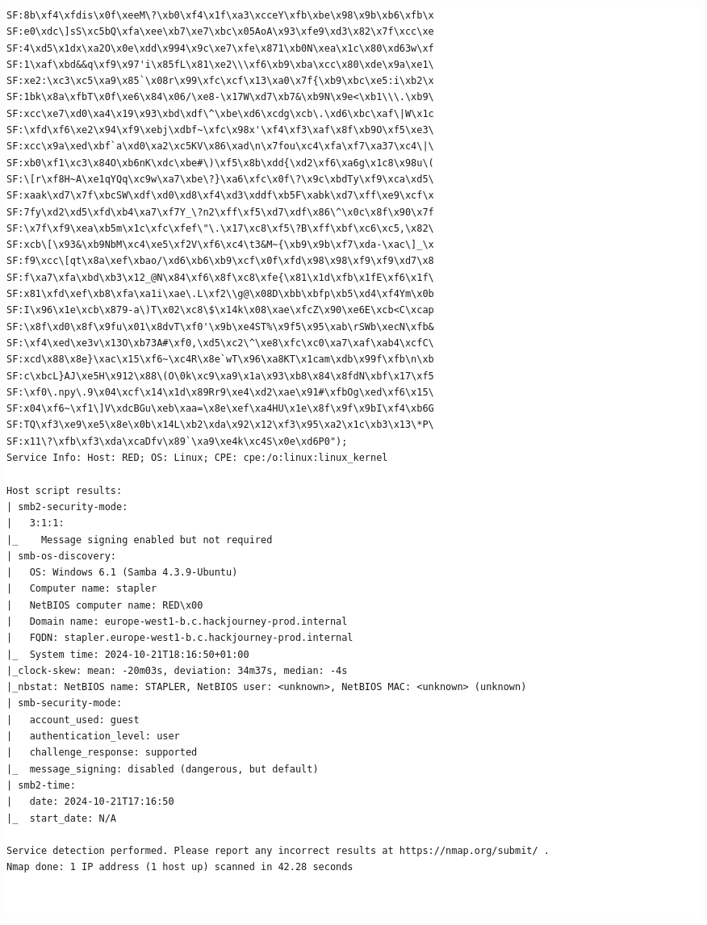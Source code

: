 ```output
SF:8b\xf4\xfdis\x0f\xeeM\?\xb0\xf4\x1f\xa3\xcceY\xfb\xbe\x98\x9b\xb6\xfb\x
SF:e0\xdc\]sS\xc5bQ\xfa\xee\xb7\xe7\xbc\x05AoA\x93\xfe9\xd3\x82\x7f\xcc\xe
SF:4\xd5\x1dx\xa2O\x0e\xdd\x994\x9c\xe7\xfe\x871\xb0N\xea\x1c\x80\xd63w\xf
SF:1\xaf\xbd&&q\xf9\x97'i\x85fL\x81\xe2\\\xf6\xb9\xba\xcc\x80\xde\x9a\xe1\
SF:xe2:\xc3\xc5\xa9\x85`\x08r\x99\xfc\xcf\x13\xa0\x7f{\xb9\xbc\xe5:i\xb2\x
SF:1bk\x8a\xfbT\x0f\xe6\x84\x06/\xe8-\x17W\xd7\xb7&\xb9N\x9e<\xb1\\\.\xb9\
SF:xcc\xe7\xd0\xa4\x19\x93\xbd\xdf\^\xbe\xd6\xcdg\xcb\.\xd6\xbc\xaf\|W\x1c
SF:\xfd\xf6\xe2\x94\xf9\xebj\xdbf~\xfc\x98x'\xf4\xf3\xaf\x8f\xb9O\xf5\xe3\
SF:xcc\x9a\xed\xbf`a\xd0\xa2\xc5KV\x86\xad\n\x7fou\xc4\xfa\xf7\xa37\xc4\|\
SF:xb0\xf1\xc3\x84O\xb6nK\xdc\xbe#\)\xf5\x8b\xdd{\xd2\xf6\xa6g\x1c8\x98u\(
SF:\[r\xf8H~A\xe1qYQq\xc9w\xa7\xbe\?}\xa6\xfc\x0f\?\x9c\xbdTy\xf9\xca\xd5\
SF:xaak\xd7\x7f\xbcSW\xdf\xd0\xd8\xf4\xd3\xddf\xb5F\xabk\xd7\xff\xe9\xcf\x
SF:7fy\xd2\xd5\xfd\xb4\xa7\xf7Y_\?n2\xff\xf5\xd7\xdf\x86\^\x0c\x8f\x90\x7f
SF:\x7f\xf9\xea\xb5m\x1c\xfc\xfef\"\.\x17\xc8\xf5\?B\xff\xbf\xc6\xc5,\x82\
SF:xcb\[\x93&\xb9NbM\xc4\xe5\xf2V\xf6\xc4\t3&M~{\xb9\x9b\xf7\xda-\xac\]_\x
SF:f9\xcc\[qt\x8a\xef\xbao/\xd6\xb6\xb9\xcf\x0f\xfd\x98\x98\xf9\xf9\xd7\x8
SF:f\xa7\xfa\xbd\xb3\x12_@N\x84\xf6\x8f\xc8\xfe{\x81\x1d\xfb\x1fE\xf6\x1f\
SF:x81\xfd\xef\xb8\xfa\xa1i\xae\.L\xf2\\g@\x08D\xbb\xbfp\xb5\xd4\xf4Ym\x0b
SF:I\x96\x1e\xcb\x879-a\)T\x02\xc8\$\x14k\x08\xae\xfcZ\x90\xe6E\xcb<C\xcap
SF:\x8f\xd0\x8f\x9fu\x01\x8dvT\xf0'\x9b\xe4ST%\x9f5\x95\xab\rSWb\xecN\xfb&
SF:\xf4\xed\xe3v\x13O\xb73A#\xf0,\xd5\xc2\^\xe8\xfc\xc0\xa7\xaf\xab4\xcfC\
SF:xcd\x88\x8e}\xac\x15\xf6~\xc4R\x8e`wT\x96\xa8KT\x1cam\xdb\x99f\xfb\n\xb
SF:c\xbcL}AJ\xe5H\x912\x88\(O\0k\xc9\xa9\x1a\x93\xb8\x84\x8fdN\xbf\x17\xf5
SF:\xf0\.npy\.9\x04\xcf\x14\x1d\x89Rr9\xe4\xd2\xae\x91#\xfbOg\xed\xf6\x15\
SF:x04\xf6~\xf1\]V\xdcBGu\xeb\xaa=\x8e\xef\xa4HU\x1e\x8f\x9f\x9bI\xf4\xb6G
SF:TQ\xf3\xe9\xe5\x8e\x0b\x14L\xb2\xda\x92\x12\xf3\x95\xa2\x1c\xb3\x13\*P\
SF:x11\?\xfb\xf3\xda\xcaDfv\x89`\xa9\xe4k\xc4S\x0e\xd6P0");
Service Info: Host: RED; OS: Linux; CPE: cpe:/o:linux:linux_kernel

Host script results:
| smb2-security-mode: 
|   3:1:1: 
|_    Message signing enabled but not required
| smb-os-discovery: 
|   OS: Windows 6.1 (Samba 4.3.9-Ubuntu)
|   Computer name: stapler
|   NetBIOS computer name: RED\x00
|   Domain name: europe-west1-b.c.hackjourney-prod.internal
|   FQDN: stapler.europe-west1-b.c.hackjourney-prod.internal
|_  System time: 2024-10-21T18:16:50+01:00
|_clock-skew: mean: -20m03s, deviation: 34m37s, median: -4s
|_nbstat: NetBIOS name: STAPLER, NetBIOS user: <unknown>, NetBIOS MAC: <unknown> (unknown)
| smb-security-mode: 
|   account_used: guest
|   authentication_level: user
|   challenge_response: supported
|_  message_signing: disabled (dangerous, but default)
| smb2-time: 
|   date: 2024-10-21T17:16:50
|_  start_date: N/A

Service detection performed. Please report any incorrect results at https://nmap.org/submit/ .
Nmap done: 1 IP address (1 host up) scanned in 42.28 seconds
```
<br>
<br>
